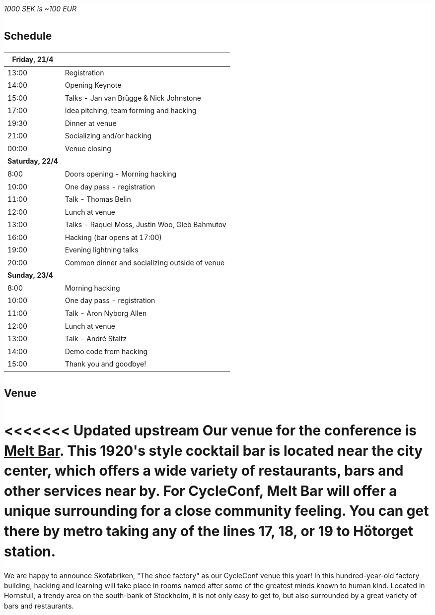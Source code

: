 _1000 SEK is ~100 EUR_

## Schedule

| **Friday, 21/4** | |
|---|---|
| 13:00 | Registration |
| 14:00 | Opening Keynote |
| 15:00 | Talks - Jan van Brügge & Nick Johnstone |
| 17:00 | Idea pitching, team forming and hacking |
| 19:30 | Dinner at venue |
| 21:00 | Socializing and/or hacking |
| 00:00 | Venue closing |
| **Saturday, 22/4** | |
| 8:00 | Doors opening - Morning hacking |
| 10:00 | One day pass - registration |
| 11:00 | Talk - Thomas Belin |
| 12:00 | Lunch at venue |
| 13:00 | Talks - Raquel Moss, Justin Woo, Gleb Bahmutov |
| 16:00 | Hacking (bar opens at 17:00) |
| 19:00 | Evening lightning talks |
| 20:00 | Common dinner and socializing outside of venue |
| **Sunday, 23/4** | |
| 8:00 | Morning hacking |
| 10:00 | One day pass - registration |
| 11:00 | Talk - Aron Nyborg Allen |
| 12:00 | Lunch at venue |
| 13:00 | Talk - André Staltz |
| 14:00 | Demo code from hacking |
| 15:00 | Thank you and goodbye! |

## Venue
<<<<<<< Updated upstream
Our venue for the conference is [Melt Bar](http://www.meltbar.se/story). This 1920's style cocktail bar is located near the city center, which offers a wide variety of restaurants, bars and other services near by. For CycleConf, Melt Bar will offer a unique surrounding for a close community feeling. You can get there by metro taking any of the lines 17, 18, or 19 to Hötorget station.
=======
We are happy to announce [Skofabriken]( http://summit.se/en/meeting-facilities/skofabriken/), "The shoe factory" as our CycleConf venue this year! In this hundred-year-old factory building, hacking and learning will take place in rooms named after some of the greatest minds known to human kind. Located in Hornstull, a trendy area on the south-bank of Stockholm, it is not only easy to get to, but also surrounded by a great variety of bars and restaurants.
